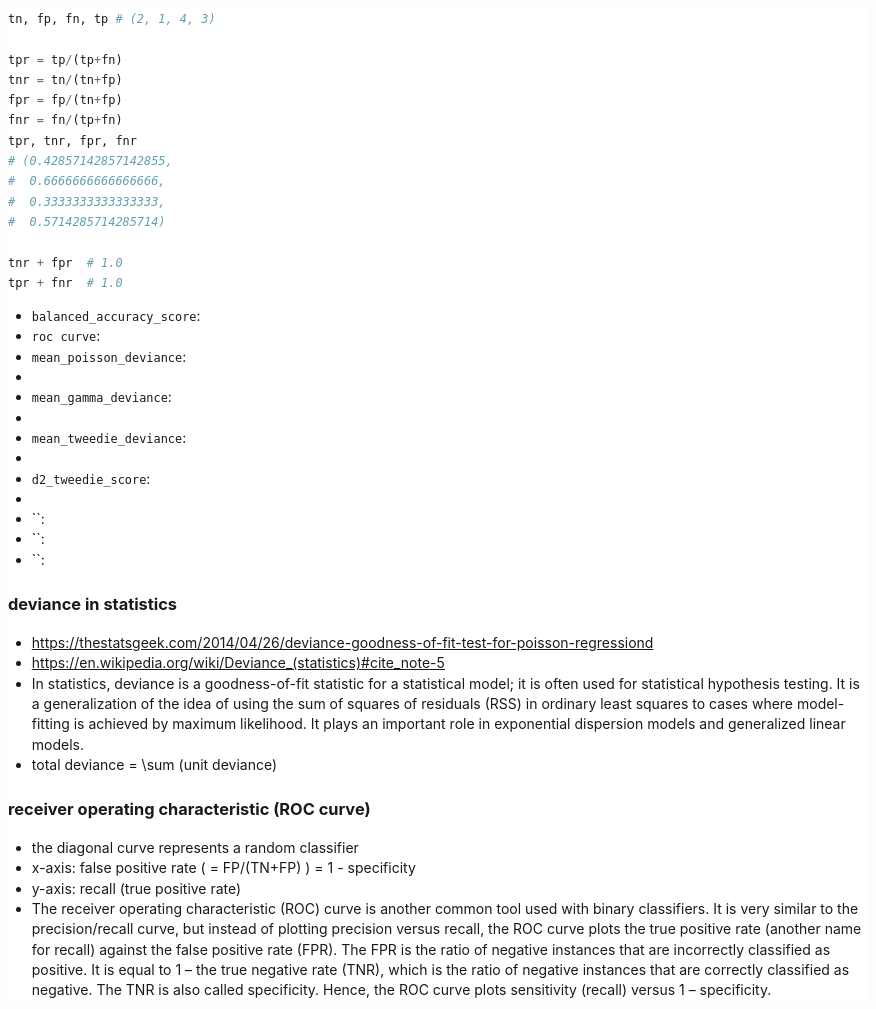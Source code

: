 ```python
tn, fp, fn, tp # (2, 1, 4, 3)

tpr = tp/(tp+fn)
tnr = tn/(tn+fp)
fpr = fp/(tn+fp)
fnr = fn/(tp+fn)
tpr, tnr, fpr, fnr
# (0.42857142857142855,
#  0.6666666666666666,
#  0.3333333333333333,
#  0.5714285714285714)

tnr + fpr  # 1.0
tpr + fnr  # 1.0
```
- `balanced_accuracy_score`:
- `roc curve`: 
- `mean_poisson_deviance`:
- 
- `mean_gamma_deviance`:
- 
- `mean_tweedie_deviance`:
- 
- `d2_tweedie_score`:
- 
- ``:
- ``:
- ``:

### deviance in statistics
- https://thestatsgeek.com/2014/04/26/deviance-goodness-of-fit-test-for-poisson-regressiond
- https://en.wikipedia.org/wiki/Deviance_(statistics)#cite_note-5
- In statistics, deviance is a goodness-of-fit statistic for a statistical model; it is often used for statistical hypothesis testing. It is a generalization of the idea of using the sum of squares of residuals (RSS) in ordinary least squares to cases where model-fitting is achieved by maximum likelihood. It plays an important role in exponential dispersion models and generalized linear models.
- total deviance = \sum (unit deviance)


### receiver operating characteristic (ROC curve)
- the diagonal curve represents a random classifier
- x-axis: false positive rate ( = FP/(TN+FP) )  = 1 - specificity
- y-axis: recall (true positive rate)
- The receiver operating characteristic (ROC) curve is another common tool used with binary classifiers. It is very similar to the precision/recall curve, but instead of plotting precision versus recall, the ROC curve plots the true positive rate (another name for recall) against the false positive rate (FPR). The FPR is the ratio of negative instances that are incorrectly classified as positive. It is equal to 1 – the true negative rate (TNR), which is the ratio of negative instances that are correctly classified as negative. The TNR is also called specificity. Hence, the ROC curve plots sensitivity (recall) versus 1 – specificity.
